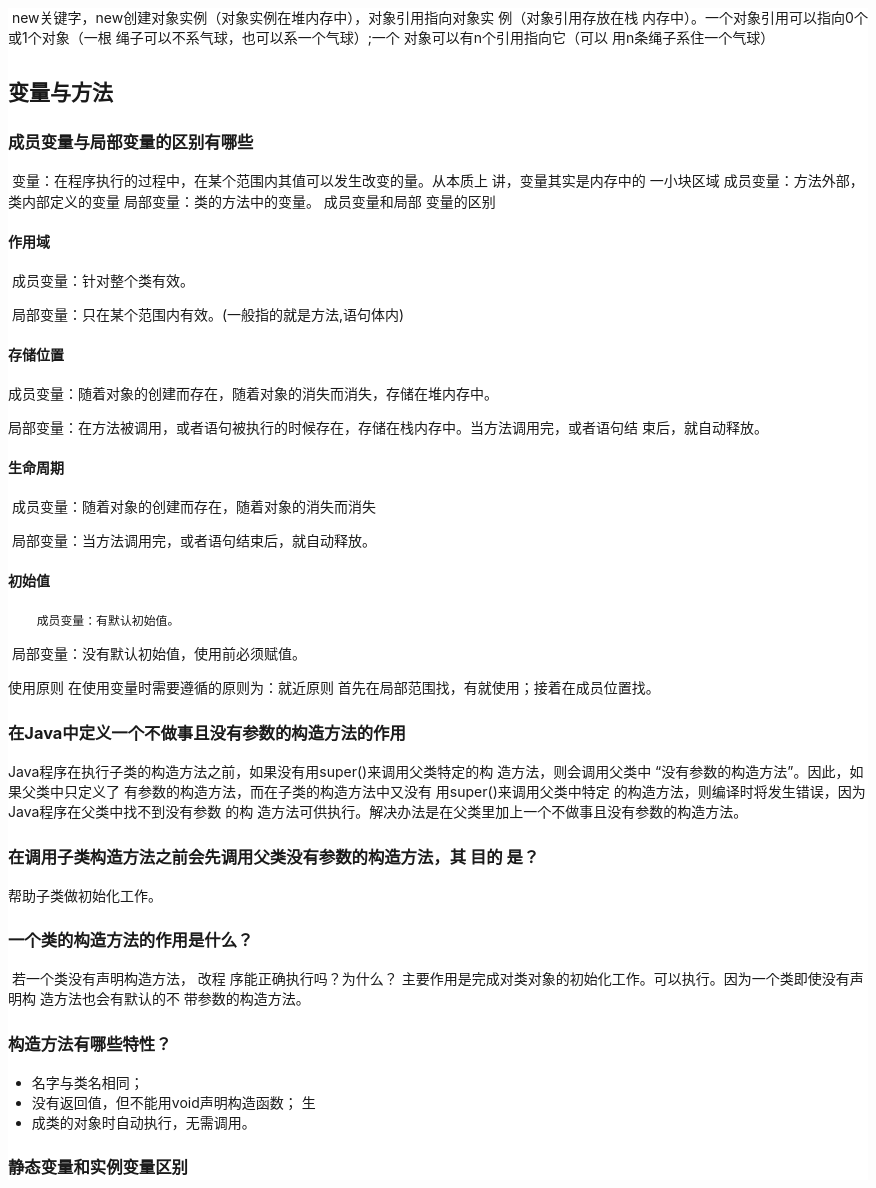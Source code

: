 ​		new关键字，new创建对象实例（对象实例在堆内存中），对象引用指向对象实 例（对象引用存放在栈 内存中）。一个对象引用可以指向0个或1个对象（一根 绳子可以不系气球，也可以系一个气球）;一个 对象可以有n个引用指向它（可以 用n条绳子系住一个气球）

## 变量与方法

### 成员变量与局部变量的区别有哪些

​		变量：在程序执行的过程中，在某个范围内其值可以发生改变的量。从本质上 讲，变量其实是内存中的 一小块区域 成员变量：方法外部，类内部定义的变量 局部变量：类的方法中的变量。 成员变量和局部 变量的区别

#### 作用域 

​		成员变量：针对整个类有效。 

​		局部变量：只在某个范围内有效。(一般指的就是方法,语句体内) 

#### 存储位置 

​		成员变量：随着对象的创建而存在，随着对象的消失而消失，存储在堆内存中。 

​		局部变量：在方法被调用，或者语句被执行的时候存在，存储在栈内存中。当方法调用完，或者语句结 束后，就自动释放。

#### 生命周期 

​		成员变量：随着对象的创建而存在，随着对象的消失而消失 

​		局部变量：当方法调用完，或者语句结束后，就自动释放。 

#### 初始值

 		成员变量：有默认初始值。 

​		局部变量：没有默认初始值，使用前必须赋值。

使用原则 在使用变量时需要遵循的原则为：就近原则 首先在局部范围找，有就使用；接着在成员位置找。

### 在Java中定义一个不做事且没有参数的构造方法的作用 

​		Java程序在执行子类的构造方法之前，如果没有用super()来调用父类特定的构 造方法，则会调用父类中 “没有参数的构造方法”。因此，如果父类中只定义了 有参数的构造方法，而在子类的构造方法中又没有 用super()来调用父类中特定 的构造方法，则编译时将发生错误，因为Java程序在父类中找不到没有参数 的构 造方法可供执行。解决办法是在父类里加上一个不做事且没有参数的构造方法。

### 在调用子类构造方法之前会先调用父类没有参数的构造方法，其 目的 是？ 

帮助子类做初始化工作。

### 一个类的构造方法的作用是什么？

​		若一个类没有声明构造方法， 改程 序能正确执行吗？为什么？ 主要作用是完成对类对象的初始化工作。可以执行。因为一个类即使没有声明构 造方法也会有默认的不 带参数的构造方法。

### 构造方法有哪些特性？ 

- 名字与类名相同； 
- 没有返回值，但不能用void声明构造函数； 生
- 成类的对象时自动执行，无需调用。

### 静态变量和实例变量区别 
